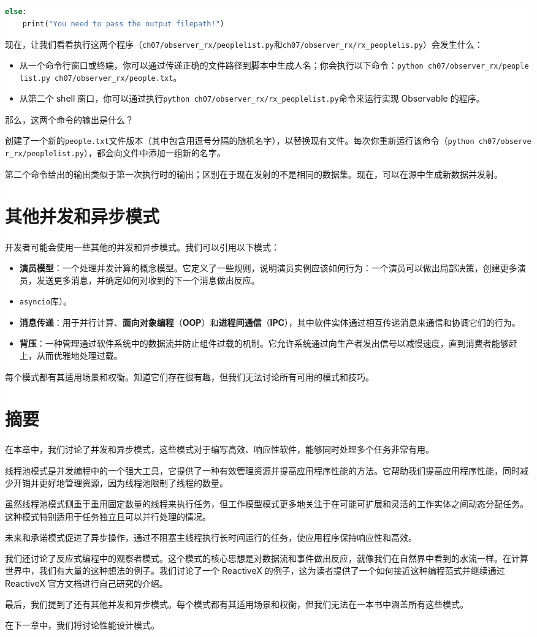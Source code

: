 ```py
else:
    print("You need to pass the output filepath!")
```

现在，让我们看看执行这两个程序（`ch07/observer_rx/peoplelist.py`和`ch07/observer_rx/rx_peoplelis.py`）会发生什么：

+   从一个命令行窗口或终端，你可以通过传递正确的文件路径到脚本中生成人名；你会执行以下命令：`python ch07/observer_rx/peoplelist.py ch07/observer_rx/people.txt`。

+   从第二个 shell 窗口，你可以通过执行`python ch07/observer_rx/rx_peoplelist.py`命令来运行实现 Observable 的程序。

那么，这两个命令的输出是什么？

创建了一个新的`people.txt`文件版本（其中包含用逗号分隔的随机名字），以替换现有文件。每次你重新运行该命令（`python ch07/observer_rx/peoplelist.py`），都会向文件中添加一组新的名字。

第二个命令给出的输出类似于第一次执行时的输出；区别在于现在发射的不是相同的数据集。现在，可以在源中生成新数据并发射。

# 其他并发和异步模式

开发者可能会使用一些其他的并发和异步模式。我们可以引用以下模式：

+   **演员模型**：一个处理并发计算的概念模型。它定义了一些规则，说明演员实例应该如何行为：一个演员可以做出局部决策，创建更多演员，发送更多消息，并确定如何对收到的下一个消息做出反应。

+   `asyncio`库）。

+   **消息传递**：用于并行计算、**面向对象编程**（**OOP**）和**进程间通信**（**IPC**），其中软件实体通过相互传递消息来通信和协调它们的行为。

+   **背压**：一种管理通过软件系统中的数据流并防止组件过载的机制。它允许系统通过向生产者发出信号以减慢速度，直到消费者能够赶上，从而优雅地处理过载。

每个模式都有其适用场景和权衡。知道它们存在很有趣，但我们无法讨论所有可用的模式和技巧。

# 摘要

在本章中，我们讨论了并发和异步模式，这些模式对于编写高效、响应性软件，能够同时处理多个任务非常有用。

线程池模式是并发编程中的一个强大工具，它提供了一种有效管理资源并提高应用程序性能的方法。它帮助我们提高应用程序性能，同时减少开销并更好地管理资源，因为线程池限制了线程的数量。

虽然线程池模式侧重于重用固定数量的线程来执行任务，但工作模型模式更多地关注于在可能可扩展和灵活的工作实体之间动态分配任务。这种模式特别适用于任务独立且可以并行处理的情况。

未来和承诺模式促进了异步操作，通过不阻塞主线程执行长时间运行的任务，使应用程序保持响应性和高效。

我们还讨论了反应式编程中的观察者模式。这个模式的核心思想是对数据流和事件做出反应，就像我们在自然界中看到的水流一样。在计算世界中，我们有大量的这种想法的例子。我们讨论了一个 ReactiveX 的例子，这为读者提供了一个如何接近这种编程范式并继续通过 ReactiveX 官方文档进行自己研究的介绍。

最后，我们提到了还有其他并发和异步模式。每个模式都有其适用场景和权衡，但我们无法在一本书中涵盖所有这些模式。

在下一章中，我们将讨论性能设计模式。
